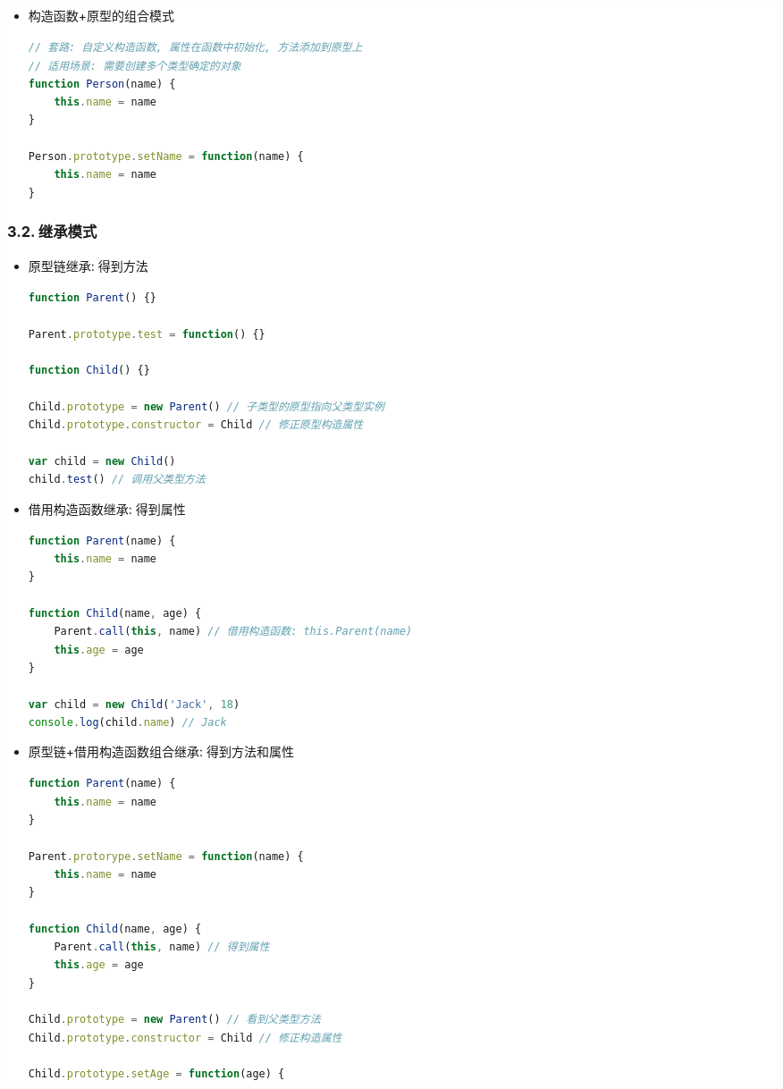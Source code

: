- 构造函数+原型的组合模式

  ```js
  // 套路: 自定义构造函数, 属性在函数中初始化, 方法添加到原型上
  // 适用场景: 需要创建多个类型确定的对象
  function Person(name) {
      this.name = name
  }
  
  Person.prototype.setName = function(name) {
      this.name = name
  }
  ```

### 3.2. 继承模式

- 原型链继承: 得到方法

  ```js
  function Parent() {}
  
  Parent.prototype.test = function() {}
  
  function Child() {}
  
  Child.prototype = new Parent() // 子类型的原型指向父类型实例
  Child.prototype.constructor = Child // 修正原型构造属性
  
  var child = new Child()
  child.test() // 调用父类型方法
  ```

- 借用构造函数继承: 得到属性

  ```js
  function Parent(name) {
      this.name = name
  }
  
  function Child(name, age) {
      Parent.call(this, name) // 借用构造函数: this.Parent(name)
      this.age = age
  }
  
  var child = new Child('Jack', 18)
  console.log(child.name) // Jack
  ```

- 原型链+借用构造函数组合继承: 得到方法和属性

  ```js
  function Parent(name) {
      this.name = name
  }
  
  Parent.protorype.setName = function(name) {
      this.name = name
  }
  
  function Child(name, age) {
      Parent.call(this, name) // 得到属性
      this.age = age
  }
  
  Child.prototype = new Parent() // 看到父类型方法
  Child.prototype.constructor = Child // 修正构造属性
  
  Child.prototype.setAge = function(age) {
  ```